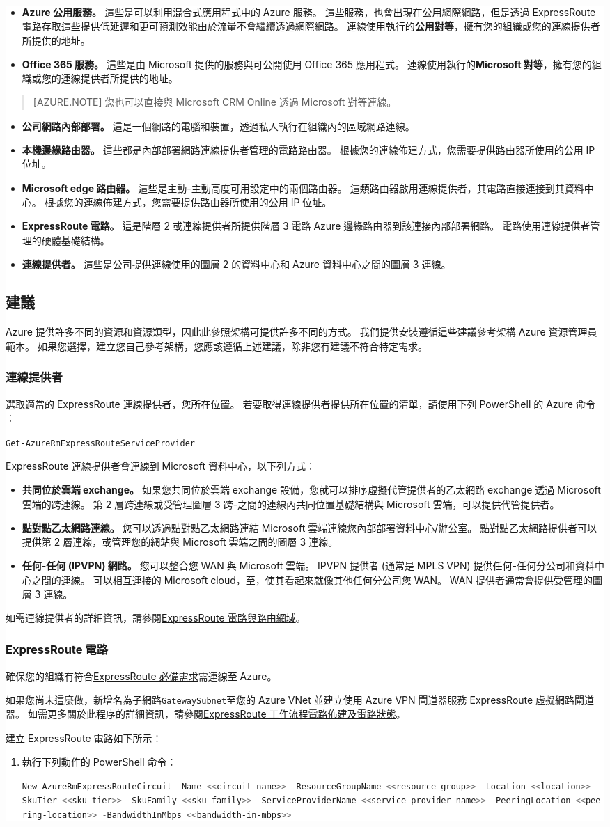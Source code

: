 - **Azure 公用服務。** 這些是可以利用混合式應用程式中的 Azure 服務。 這些服務，也會出現在公用網際網路，但是透過 ExpressRoute 電路存取這些提供低延遲和更可預測效能由於流量不會繼續透過網際網路。 連線使用執行的**公用對等**，擁有您的組織或您的連線提供者所提供的地址。 

- **Office 365 服務。** 這些是由 Microsoft 提供的服務與可公開使用 Office 365 應用程式。 連線使用執行的**Microsoft 對等**，擁有您的組織或您的連線提供者所提供的地址。

>[AZURE.NOTE] 您也可以直接與 Microsoft CRM Online 透過 Microsoft 對等連線。

- **公司網路內部部署。** 這是一個網路的電腦和裝置，透過私人執行在組織內的區域網路連線。

- **本機邊緣路由器。** 這些都是內部部署網路連線提供者管理的電路路由器。 根據您的連線佈建方式，您需要提供路由器所使用的公用 IP 位址。 

- **Microsoft edge 路由器。** 這些是主動-主動高度可用設定中的兩個路由器。 這類路由器啟用連線提供者，其電路直接連接到其資料中心。 根據您的連線佈建方式，您需要提供路由器所使用的公用 IP 位址。

- **ExpressRoute 電路。** 這是階層 2 或連線提供者所提供階層 3 電路 Azure 邊緣路由器到該連接內部部署網路。 電路使用連線提供者管理的硬體基礎結構。

- **連線提供者。** 這些是公司提供連線使用的圖層 2 的資料中心和 Azure 資料中心之間的圖層 3 連線。

## <a name="recommendations"></a>建議

Azure 提供許多不同的資源和資源類型，因此此參照架構可提供許多不同的方式。 我們提供安裝遵循這些建議參考架構 Azure 資源管理員範本。 如果您選擇，建立您自己參考架構，您應該遵循上述建議，除非您有建議不符合特定需求。

### <a name="connectivity-providers"></a>連線提供者

選取適當的 ExpressRoute 連線提供者，您所在位置。 若要取得連線提供者提供所在位置的清單，請使用下列 PowerShell 的 Azure 命令︰

```powershell
Get-AzureRmExpressRouteServiceProvider
```

ExpressRoute 連線提供者會連線到 Microsoft 資料中心，以下列方式︰

- **共同位於雲端 exchange。** 如果您共同位於雲端 exchange 設備，您就可以排序虛擬代管提供者的乙太網路 exchange 透過 Microsoft 雲端的跨連線。 第 2 層跨連線或受管理圖層 3 跨-之間的連線內共同位置基礎結構與 Microsoft 雲端，可以提供代管提供者。

- **點對點乙太網路連線。** 您可以透過點對點乙太網路連結 Microsoft 雲端連線您內部部署資料中心/辦公室。 點對點乙太網路提供者可以提供第 2 層連線，或管理您的網站與 Microsoft 雲端之間的圖層 3 連線。

- **任何-任何 (IPVPN) 網路。** 您可以整合您 WAN 與 Microsoft 雲端。 IPVPN 提供者 (通常是 MPLS VPN) 提供任何-任何分公司和資料中心之間的連線。 可以相互連接的 Microsoft cloud，至，使其看起來就像其他任何分公司您 WAN。 WAN 提供者通常會提供受管理的圖層 3 連線。

如需連線提供者的詳細資訊，請參閱[ExpressRoute 電路與路由網域][connectivity-providers]。

### <a name="expressroute-circuit"></a>ExpressRoute 電路

確保您的組織有符合[ExpressRoute 必備需求][expressroute-prereqs]需連線至 Azure。

如果您尚未這麼做，新增名為子網路`GatewaySubnet`至您的 Azure VNet 並建立使用 Azure VPN 閘道器服務 ExpressRoute 虛擬網路閘道器。 如需更多關於此程序的詳細資訊，請參閱[ExpressRoute 工作流程電路佈建及電路狀態][ExpressRoute-provisioning]。

建立 ExpressRoute 電路如下所示︰

1. 執行下列動作的 PowerShell 命令︰

    ```powershell
    New-AzureRmExpressRouteCircuit -Name <<circuit-name>> -ResourceGroupName <<resource-group>> -Location <<location>> -SkuTier <<sku-tier>> -SkuFamily <<sku-family>> -ServiceProviderName <<service-provider-name>> -PeeringLocation <<peering-location>> -BandwidthInMbps <<bandwidth-in-mbps>>
    ```


[expressroute-technical-overview]: ../expressroute/expressroute-introduction.md
[resource-manager-overview]: ../azure-resource-manager/resource-group-overview.md
[azure-powershell]: ../powershell-azure-resource-manager.md
[expressroute-prereqs]: ../expressroute/expressroute-prerequisites.md
[configure-expressroute-routing]: ../expressroute/expressroute-howto-routing-arm.md
[sla-for-expressroute]: https://azure.microsoft.com/support/legal/sla/expressroute/v1_0/
[link-vnet-to-expressroute]: ../expressroute/expressroute-howto-linkvnet-arm.md
[ExpressRoute-provisioning]: ../expressroute/expressroute-workflows.md
[expressroute-pricing]: https://azure.microsoft.com/pricing/details/expressroute/
[expressroute-limits]: ../azure-subscription-service-limits.md#networking-limits
[sample-script]: #sample-solution-script
[connectivity-providers]: ../expressroute/expressroute-introduction.md#how-can-i-connect-my-network-to-microsoft-using-expressroute
[azurect]: https://github.com/Azure/NetworkMonitoring/tree/master/AzureCT
[forced-tuneling]: ./guidance-iaas-ra-secure-vnet-hybrid.md
[highly-available-network-architecture]: ./guidance-hybrid-network-expressroute-vpn-failover.md
[arm-templates]: ../resource-group-authoring-templates.md
[naming-conventions]: ./guidance-naming-conventions.md
[solution-script]: https://github.com/mspnp/reference-architectures/tree/master/guidance-hybrid-network-er/Deploy-ReferenceArchitecture.ps1
[solution-script-bash]: https://github.com/mspnp/reference-architectures/tree/master/guidance-hybrid-network-er/deploy-reference-architecture.sh
[vnet-parameters]: https://github.com/mspnp/reference-architectures/tree/master/guidance-hybrid-network-er/parameters/virtualNetwork.parameters.json
[virtualnetworkgateway-parameters]: https://github.com/mspnp/reference-architectures/tree/master/guidance-hybrid-network-er/parameters/virtualNetworkGateway.parameters.json
[visio-download]: http://download.microsoft.com/download/1/5/6/1569703C-0A82-4A9C-8334-F13D0DF2F472/RAs.vsdx
[er-circuit-parameters]: https://github.com/mspnp/reference-architectures/tree/master/guidance-hybrid-network-er/parameters/expressRouteCircuit.parameters.json
[azure-powershell-download]: https://azure.microsoft.com/documentation/articles/powershell-install-configure/
[azure-cli]: https://azure.microsoft.com/documentation/articles/xplat-cli-install/
[0]: ./media/guidance-hybrid-network-expressroute/figure1.png "混合式網路架構使用 Azure ExpressRoute"
[1]: ./media/guidance-hybrid-network-expressroute/figure2.png "重複的路由器使用 ExpressRoute 主要和次要電路"
[2]: ./media/guidance-hybrid-network-expressroute/figure3.png "新增至內部網路的安全性裝置"
[3]: ./media/guidance-hybrid-network-expressroute/figure4.png "使用強制稽核網際網路繫結流量通道"
[4]: ./media/guidance-hybrid-network-expressroute/figure5.png "找出 ExpressRoute 電路的 ServiceKey"
